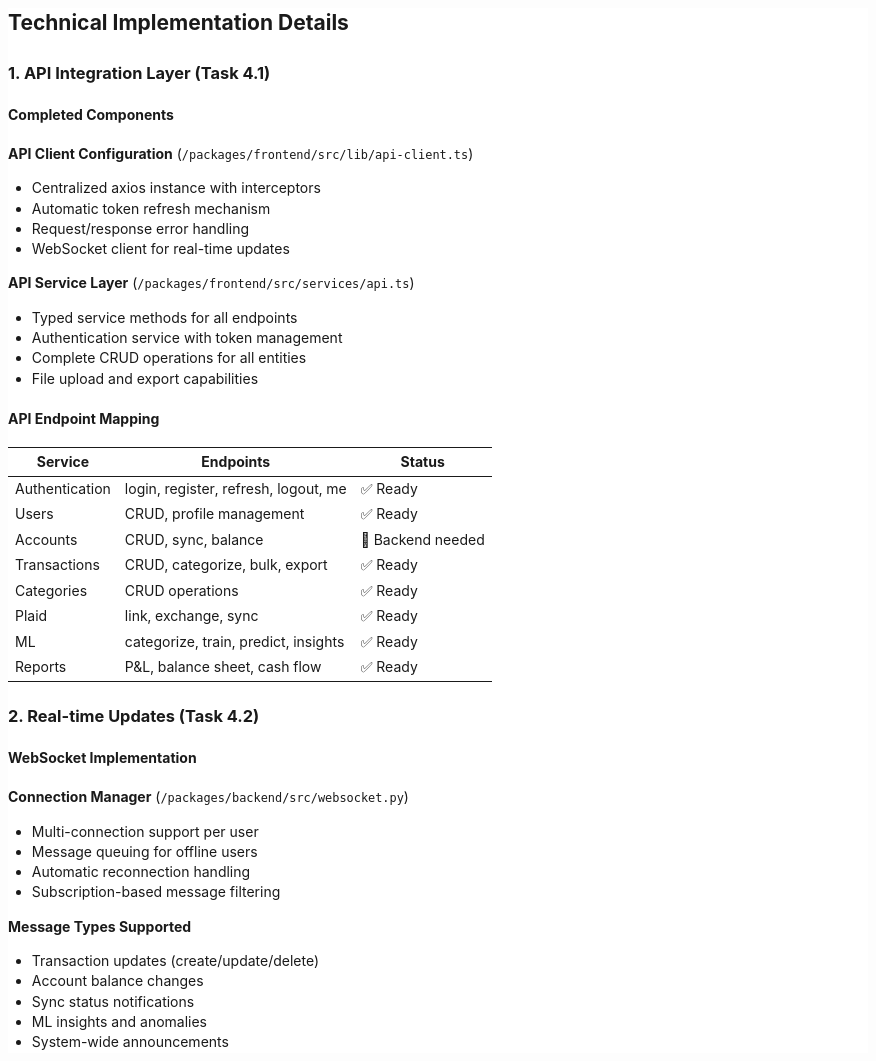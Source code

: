 
## Technical Implementation Details

### 1. API Integration Layer (Task 4.1)

#### Completed Components

**API Client Configuration** (`/packages/frontend/src/lib/api-client.ts`)
- Centralized axios instance with interceptors
- Automatic token refresh mechanism
- Request/response error handling
- WebSocket client for real-time updates

**API Service Layer** (`/packages/frontend/src/services/api.ts`)
- Typed service methods for all endpoints
- Authentication service with token management
- Complete CRUD operations for all entities
- File upload and export capabilities

#### API Endpoint Mapping

| Service | Endpoints | Status |
|---------|----------|--------|
| Authentication | login, register, refresh, logout, me | ✅ Ready |
| Users | CRUD, profile management | ✅ Ready |
| Accounts | CRUD, sync, balance | 🔄 Backend needed |
| Transactions | CRUD, categorize, bulk, export | ✅ Ready |
| Categories | CRUD operations | ✅ Ready |
| Plaid | link, exchange, sync | ✅ Ready |
| ML | categorize, train, predict, insights | ✅ Ready |
| Reports | P&L, balance sheet, cash flow | ✅ Ready |

### 2. Real-time Updates (Task 4.2)

#### WebSocket Implementation

**Connection Manager** (`/packages/backend/src/websocket.py`)
- Multi-connection support per user
- Message queuing for offline users
- Automatic reconnection handling
- Subscription-based message filtering

**Message Types Supported**
- Transaction updates (create/update/delete)
- Account balance changes
- Sync status notifications
- ML insights and anomalies
- System-wide announcements
